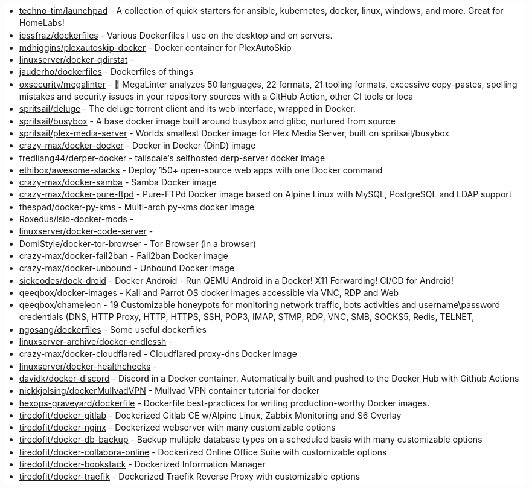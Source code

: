 - [techno-tim/launchpad](https://github.com/techno-tim/launchpad) - A collection of quick starters for ansible, kubernetes, docker, linux, windows, and more.  Great for HomeLabs!
- [jessfraz/dockerfiles](https://github.com/jessfraz/dockerfiles) - Various Dockerfiles I use on the desktop and on servers.
- [mdhiggins/plexautoskip-docker](https://github.com/mdhiggins/plexautoskip-docker) - Docker container for PlexAutoSkip
- [linuxserver/docker-qdirstat](https://github.com/linuxserver/docker-qdirstat) - 
- [jauderho/dockerfiles](https://github.com/jauderho/dockerfiles) - Dockerfiles of things
- [oxsecurity/megalinter](https://github.com/oxsecurity/megalinter) - 🦙 MegaLinter analyzes 50 languages, 22 formats, 21 tooling formats, excessive copy-pastes, spelling mistakes and security issues in your repository sources with a GitHub Action, other CI tools or loca
- [spritsail/deluge](https://github.com/spritsail/deluge) - The deluge torrent client and its web interface, wrapped in Docker.
- [spritsail/busybox](https://github.com/spritsail/busybox) - A base docker image built around busybox and glibc, nurtured from source
- [spritsail/plex-media-server](https://github.com/spritsail/plex-media-server) - Worlds smallest Docker image for Plex Media Server, built on spritsail/busybox
- [crazy-max/docker-docker](https://github.com/crazy-max/docker-docker) - Docker in Docker (DinD) image
- [fredliang44/derper-docker](https://github.com/fredliang44/derper-docker) - tailscale‘s selfhosted derp-server docker image
- [ethibox/awesome-stacks](https://github.com/ethibox/awesome-stacks) - Deploy 150+ open-source web apps with one Docker command
- [crazy-max/docker-samba](https://github.com/crazy-max/docker-samba) - Samba Docker image
- [crazy-max/docker-pure-ftpd](https://github.com/crazy-max/docker-pure-ftpd) - Pure-FTPd Docker image based on Alpine Linux with MySQL, PostgreSQL and LDAP support
- [thespad/docker-py-kms](https://github.com/thespad/docker-py-kms) - Multi-arch py-kms docker image
- [Roxedus/lsio-docker-mods](https://github.com/Roxedus/lsio-docker-mods) - 
- [linuxserver/docker-code-server](https://github.com/linuxserver/docker-code-server) - 
- [DomiStyle/docker-tor-browser](https://github.com/DomiStyle/docker-tor-browser) - Tor Browser (in a browser)
- [crazy-max/docker-fail2ban](https://github.com/crazy-max/docker-fail2ban) - Fail2ban Docker image
- [crazy-max/docker-unbound](https://github.com/crazy-max/docker-unbound) - Unbound Docker image
- [sickcodes/dock-droid](https://github.com/sickcodes/dock-droid) - Docker Android - Run QEMU Android in a Docker! X11 Forwarding! CI/CD for Android!
- [qeeqbox/docker-images](https://github.com/qeeqbox/docker-images) - Kali and Parrot OS docker images accessible via VNC, RDP and Web
- [qeeqbox/chameleon](https://github.com/qeeqbox/chameleon) - 19 Customizable honeypots for monitoring network traffic, bots activities and username\password credentials (DNS, HTTP Proxy, HTTP, HTTPS, SSH, POP3, IMAP, STMP, RDP, VNC, SMB, SOCKS5, Redis, TELNET, 
- [ngosang/dockerfiles](https://github.com/ngosang/dockerfiles) - Some useful dockerfiles
- [linuxserver-archive/docker-endlessh](https://github.com/linuxserver-archive/docker-endlessh) - 
- [crazy-max/docker-cloudflared](https://github.com/crazy-max/docker-cloudflared) - Cloudflared proxy-dns Docker image
- [linuxserver/docker-healthchecks](https://github.com/linuxserver/docker-healthchecks) - 
- [davidk/docker-discord](https://github.com/davidk/docker-discord) - Discord in a Docker container. Automatically built and pushed to the Docker Hub with Github Actions
- [nickkjolsing/dockerMullvadVPN](https://github.com/nickkjolsing/dockerMullvadVPN) - Mullvad VPN container tutorial for docker
- [hexops-graveyard/dockerfile](https://github.com/hexops-graveyard/dockerfile) - Dockerfile best-practices for writing production-worthy Docker images.
- [tiredofit/docker-gitlab](https://github.com/tiredofit/docker-gitlab) - Dockerized Gitlab CE w/Alpine Linux, Zabbix Monitoring and S6 Overlay
- [tiredofit/docker-nginx](https://github.com/tiredofit/docker-nginx) - Dockerized webserver with many customizable options
- [tiredofit/docker-db-backup](https://github.com/tiredofit/docker-db-backup) - Backup multiple database types on a scheduled basis with many customizable options
- [tiredofit/docker-collabora-online](https://github.com/tiredofit/docker-collabora-online) - Dockerized Online Office Suite with customizable options
- [tiredofit/docker-bookstack](https://github.com/tiredofit/docker-bookstack) - Dockerized Information Manager
- [tiredofit/docker-traefik](https://github.com/tiredofit/docker-traefik) - Dockerized Traefik Reverse Proxy with customizable options